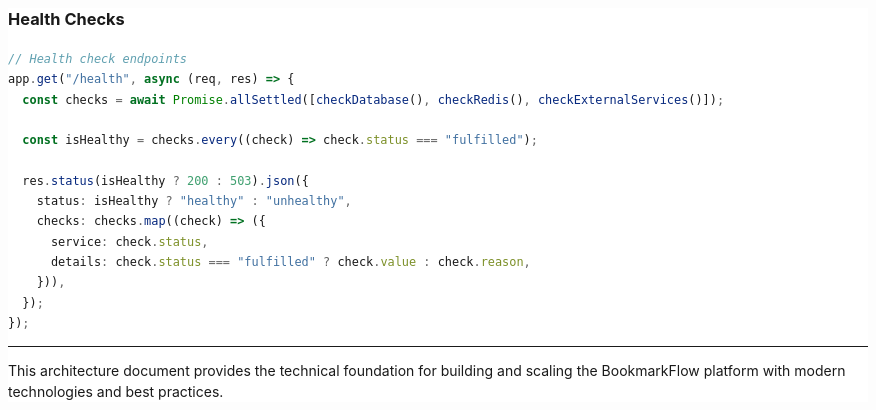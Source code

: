 ### Health Checks

```typescript
// Health check endpoints
app.get("/health", async (req, res) => {
  const checks = await Promise.allSettled([checkDatabase(), checkRedis(), checkExternalServices()]);

  const isHealthy = checks.every((check) => check.status === "fulfilled");

  res.status(isHealthy ? 200 : 503).json({
    status: isHealthy ? "healthy" : "unhealthy",
    checks: checks.map((check) => ({
      service: check.status,
      details: check.status === "fulfilled" ? check.value : check.reason,
    })),
  });
});
```

---

This architecture document provides the technical foundation for building and scaling the BookmarkFlow platform with modern technologies and best practices.
